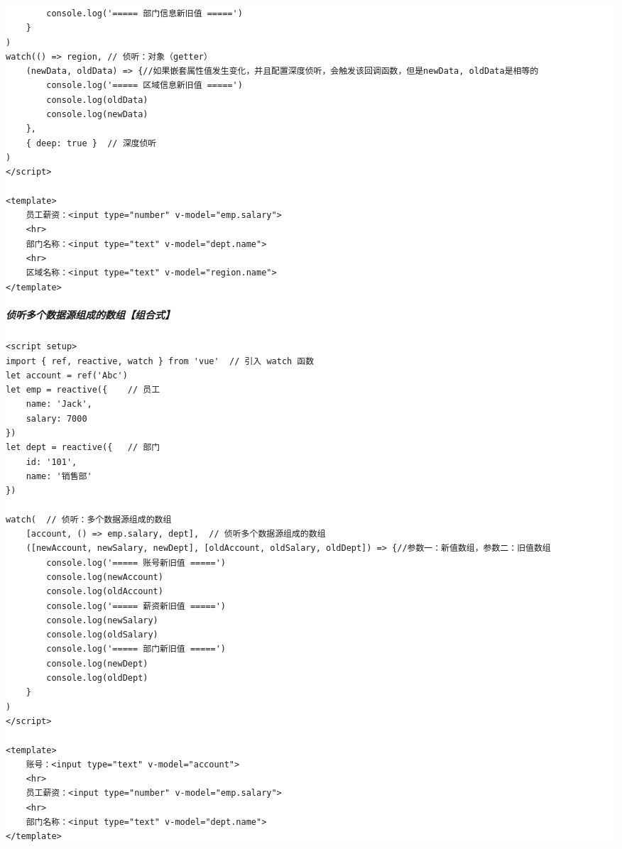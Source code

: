```vue
        console.log('===== 部门信息新旧值 =====')
    }
)
watch(() => region,	// 侦听：对象（getter）
    (newData, oldData) => {//如果嵌套属性值发生变化，并且配置深度侦听，会触发该回调函数，但是newData, oldData是相等的
        console.log('===== 区域信息新旧值 =====')
        console.log(oldData)
        console.log(newData)
    },
    { deep: true }	// 深度侦听
)	
</script>

<template>
    员工薪资：<input type="number" v-model="emp.salary">
    <hr>
    部门名称：<input type="text" v-model="dept.name">
    <hr>
    区域名称：<input type="text" v-model="region.name">
</template>
```

##### 侦听多个数据源组成的数组【组合式】

```vue
<script setup>
import { ref, reactive, watch } from 'vue'	// 引入 watch 函数
let account = ref('Abc')
let emp = reactive({	// 员工
    name: 'Jack',
    salary: 7000
})
let dept = reactive({	// 部门
    id: '101',
    name: '销售部'
})

watch(	// 侦听：多个数据源组成的数组
    [account, () => emp.salary, dept],	// 侦听多个数据源组成的数组
    ([newAccount, newSalary, newDept], [oldAccount, oldSalary, oldDept]) => {//参数一：新值数组，参数二：旧值数组
        console.log('===== 账号新旧值 =====')
        console.log(newAccount)
        console.log(oldAccount)
        console.log('===== 薪资新旧值 =====')
        console.log(newSalary)
        console.log(oldSalary)
        console.log('===== 部门新旧值 =====')
        console.log(newDept)
        console.log(oldDept)
    }
)
</script>

<template>
    账号：<input type="text" v-model="account">
    <hr>
    员工薪资：<input type="number" v-model="emp.salary">
    <hr>
    部门名称：<input type="text" v-model="dept.name">
</template>
```
